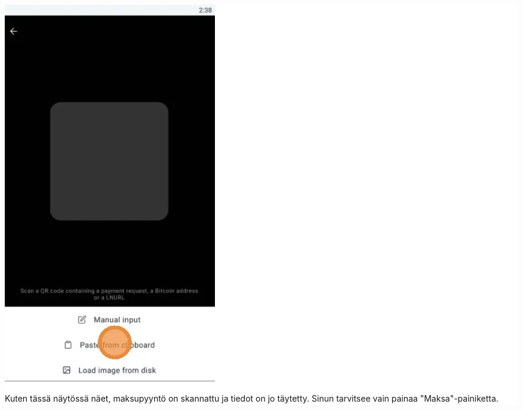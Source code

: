 ![](assets/screenshot17.webp)

Kuten tässä näytössä näet, maksupyyntö on skannattu ja tiedot on jo täytetty. Sinun tarvitsee vain painaa "Maksa"-painiketta.
